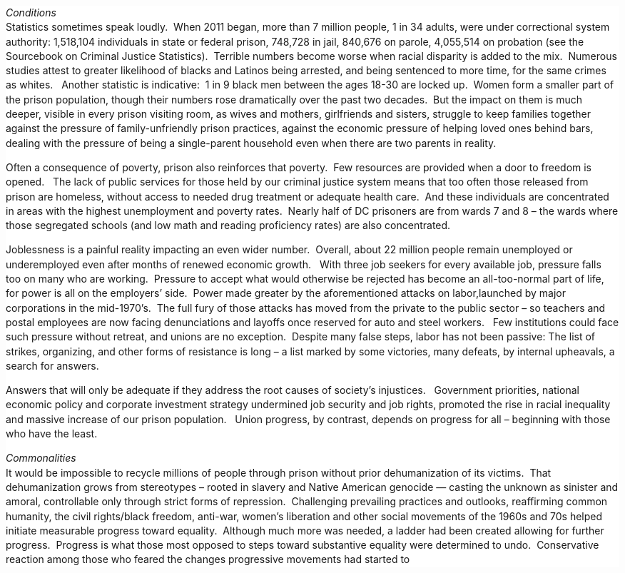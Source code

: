 *Conditions*\
Statistics sometimes speak loudly.  When 2011 began, more than 7 million
people, 1 in 34 adults, were under correctional system authority:
1,518,104 individuals in state or federal prison, 748,728 in jail,
840,676 on parole, 4,055,514 on probation (see the Sourcebook on
Criminal Justice Statistics).  Terrible numbers become worse when racial
disparity is added to the mix.  Numerous studies attest to greater
likelihood of blacks and Latinos being arrested, and being sentenced to
more time, for the same crimes as whites.   Another statistic is
indicative:  1 in 9 black men between the ages 18-30 are locked up. 
Women form a smaller part of the prison population, though their numbers
rose dramatically over the past two decades.  But the impact on them is
much deeper, visible in every prison visiting room, as wives and
mothers, girlfriends and sisters, struggle to keep families together
against the pressure of family-unfriendly prison practices, against the
economic pressure of helping loved ones behind bars, dealing with the
pressure of being a single-parent household even when there are two
parents in reality.

Often a consequence of poverty, prison also reinforces that poverty. 
Few resources are provided when a door to freedom is opened.   The lack
of public services for those held by our criminal justice system means
that too often those released from prison are homeless, without access
to needed drug treatment or adequate health care.  And these individuals
are concentrated in areas with the highest unemployment and poverty
rates.  Nearly half of DC prisoners are from wards 7 and 8 – the wards
where those segregated schools (and low math and reading proficiency
rates) are also concentrated.

Joblessness is a painful reality impacting an even wider number. 
Overall, about 22 million people remain unemployed or underemployed even
after months of renewed economic growth.   With three job seekers for
every available job, pressure falls too on many who are working. 
Pressure to accept what would otherwise be rejected has become an
all-too-normal part of life, for power is all on the employers’ side. 
Power made greater by the aforementioned attacks on labor,launched by
major corporations in the mid-1970’s.  The full fury of those attacks
has moved from the private to the public sector – so teachers and postal
employees are now facing denunciations and layoffs once reserved for
auto and steel workers.   Few institutions could face such pressure
without retreat, and unions are no exception.  Despite many false steps,
labor has not been passive: The list of strikes, organizing, and other
forms of resistance is long – a list marked by some victories, many
defeats, by internal upheavals, a search for answers.

Answers that will only be adequate if they address the root causes of
society’s injustices.   Government priorities, national economic policy
and corporate investment strategy undermined job security and job
rights, promoted the rise in racial inequality and massive increase of
our prison population.   Union progress, by contrast, depends on
progress for all – beginning with those who have the least.

*Commonalities*\
It would be impossible to recycle millions of people through prison
without prior dehumanization of its victims.  That dehumanization grows
from stereotypes – rooted in slavery and Native American genocide —
casting the unknown as sinister and amoral, controllable only through
strict forms of repression.  Challenging prevailing practices and
outlooks, reaffirming common humanity, the civil rights/black freedom,
anti-war, women’s liberation and other social movements of the 1960s and
70s helped initiate measurable progress toward equality.  Although much
more was needed, a ladder had been created allowing for further
progress.  Progress is what those most opposed to steps toward
substantive equality were determined to undo.  Conservative reaction
among those who feared the changes progressive movements had started to